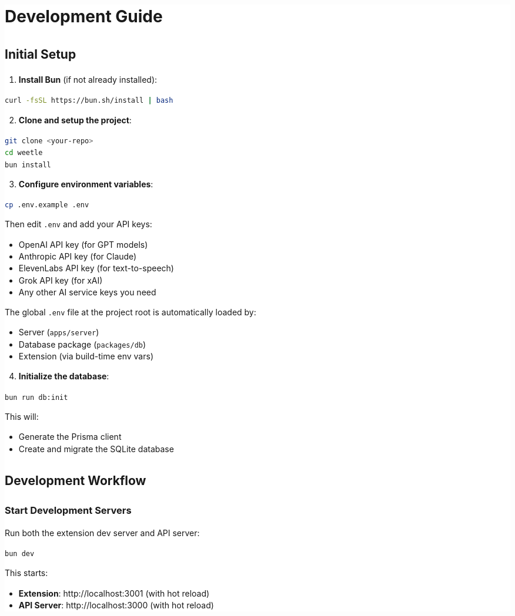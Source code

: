 # Development Guide

## Initial Setup

1. **Install Bun** (if not already installed):
```bash
curl -fsSL https://bun.sh/install | bash
```

2. **Clone and setup the project**:
```bash
git clone <your-repo>
cd weetle
bun install
```

3. **Configure environment variables**:
```bash
cp .env.example .env
```

Then edit `.env` and add your API keys:
- OpenAI API key (for GPT models)
- Anthropic API key (for Claude)
- ElevenLabs API key (for text-to-speech)
- Grok API key (for xAI)
- Any other AI service keys you need

The global `.env` file at the project root is automatically loaded by:
- Server (`apps/server`)
- Database package (`packages/db`)
- Extension (via build-time env vars)

4. **Initialize the database**:
```bash
bun run db:init
```

This will:
- Generate the Prisma client
- Create and migrate the SQLite database

## Development Workflow

### Start Development Servers

Run both the extension dev server and API server:

```bash
bun dev
```

This starts:
- **Extension**: http://localhost:3001 (with hot reload)
- **API Server**: http://localhost:3000 (with hot reload)
